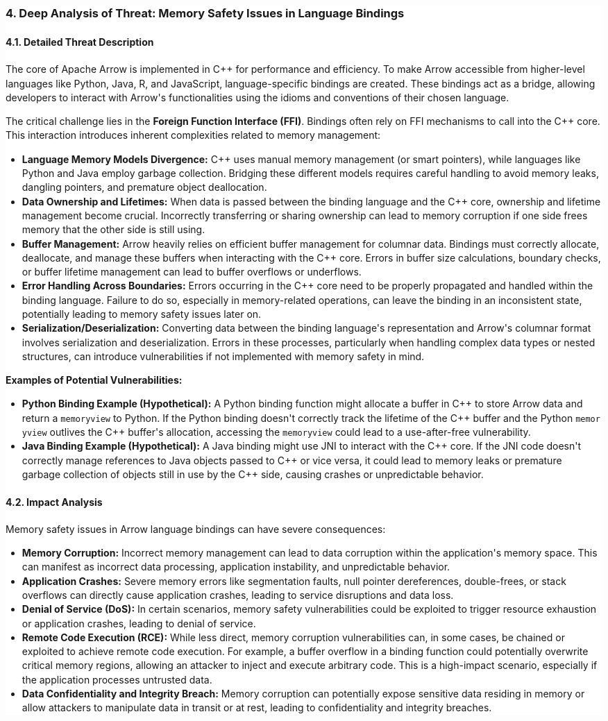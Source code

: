 ### 4. Deep Analysis of Threat: Memory Safety Issues in Language Bindings

#### 4.1. Detailed Threat Description

The core of Apache Arrow is implemented in C++ for performance and efficiency. To make Arrow accessible from higher-level languages like Python, Java, R, and JavaScript, language-specific bindings are created. These bindings act as a bridge, allowing developers to interact with Arrow's functionalities using the idioms and conventions of their chosen language.

The critical challenge lies in the **Foreign Function Interface (FFI)**.  Bindings often rely on FFI mechanisms to call into the C++ core. This interaction introduces inherent complexities related to memory management:

*   **Language Memory Models Divergence:** C++ uses manual memory management (or smart pointers), while languages like Python and Java employ garbage collection. Bridging these different models requires careful handling to avoid memory leaks, dangling pointers, and premature object deallocation.
*   **Data Ownership and Lifetimes:** When data is passed between the binding language and the C++ core, ownership and lifetime management become crucial. Incorrectly transferring or sharing ownership can lead to memory corruption if one side frees memory that the other side is still using.
*   **Buffer Management:** Arrow heavily relies on efficient buffer management for columnar data. Bindings must correctly allocate, deallocate, and manage these buffers when interacting with the C++ core. Errors in buffer size calculations, boundary checks, or buffer lifetime management can lead to buffer overflows or underflows.
*   **Error Handling Across Boundaries:** Errors occurring in the C++ core need to be properly propagated and handled within the binding language. Failure to do so, especially in memory-related operations, can leave the binding in an inconsistent state, potentially leading to memory safety issues later on.
*   **Serialization/Deserialization:**  Converting data between the binding language's representation and Arrow's columnar format involves serialization and deserialization. Errors in these processes, particularly when handling complex data types or nested structures, can introduce vulnerabilities if not implemented with memory safety in mind.

**Examples of Potential Vulnerabilities:**

*   **Python Binding Example (Hypothetical):** A Python binding function might allocate a buffer in C++ to store Arrow data and return a `memoryview` to Python. If the Python binding doesn't correctly track the lifetime of the C++ buffer and the Python `memoryview` outlives the C++ buffer's allocation, accessing the `memoryview` could lead to a use-after-free vulnerability.
*   **Java Binding Example (Hypothetical):** A Java binding might use JNI to interact with the C++ core. If the JNI code doesn't correctly manage references to Java objects passed to C++ or vice versa, it could lead to memory leaks or premature garbage collection of objects still in use by the C++ side, causing crashes or unpredictable behavior.

#### 4.2. Impact Analysis

Memory safety issues in Arrow language bindings can have severe consequences:

*   **Memory Corruption:**  Incorrect memory management can lead to data corruption within the application's memory space. This can manifest as incorrect data processing, application instability, and unpredictable behavior.
*   **Application Crashes:**  Severe memory errors like segmentation faults, null pointer dereferences, double-frees, or stack overflows can directly cause application crashes, leading to service disruptions and data loss.
*   **Denial of Service (DoS):**  In certain scenarios, memory safety vulnerabilities could be exploited to trigger resource exhaustion or application crashes, leading to denial of service.
*   **Remote Code Execution (RCE):**  While less direct, memory corruption vulnerabilities can, in some cases, be chained or exploited to achieve remote code execution. For example, a buffer overflow in a binding function could potentially overwrite critical memory regions, allowing an attacker to inject and execute arbitrary code. This is a high-impact scenario, especially if the application processes untrusted data.
*   **Data Confidentiality and Integrity Breach:** Memory corruption can potentially expose sensitive data residing in memory or allow attackers to manipulate data in transit or at rest, leading to confidentiality and integrity breaches.
